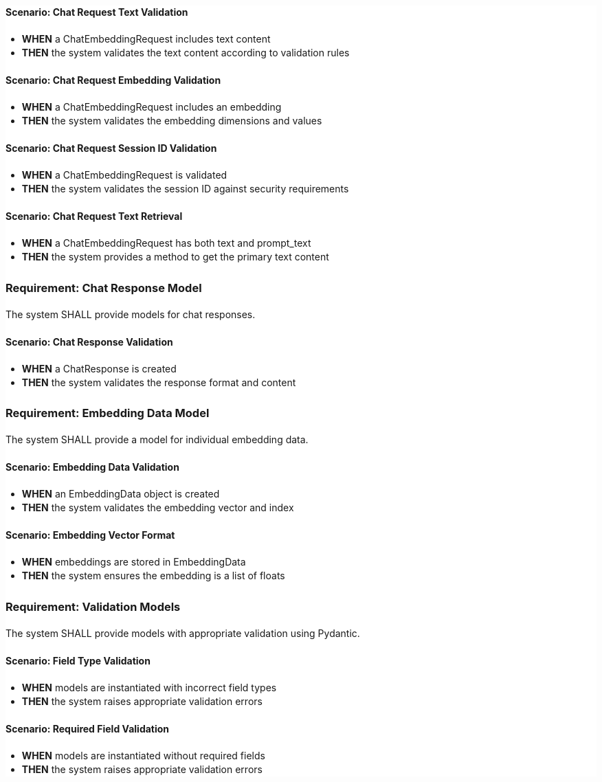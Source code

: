 #### Scenario: Chat Request Text Validation

- **WHEN** a ChatEmbeddingRequest includes text content
- **THEN** the system validates the text content according to validation rules

#### Scenario: Chat Request Embedding Validation

- **WHEN** a ChatEmbeddingRequest includes an embedding
- **THEN** the system validates the embedding dimensions and values

#### Scenario: Chat Request Session ID Validation

- **WHEN** a ChatEmbeddingRequest is validated
- **THEN** the system validates the session ID against security requirements

#### Scenario: Chat Request Text Retrieval

- **WHEN** a ChatEmbeddingRequest has both text and prompt_text
- **THEN** the system provides a method to get the primary text content

### Requirement: Chat Response Model

The system SHALL provide models for chat responses.

#### Scenario: Chat Response Validation

- **WHEN** a ChatResponse is created
- **THEN** the system validates the response format and content

### Requirement: Embedding Data Model

The system SHALL provide a model for individual embedding data.

#### Scenario: Embedding Data Validation

- **WHEN** an EmbeddingData object is created
- **THEN** the system validates the embedding vector and index

#### Scenario: Embedding Vector Format

- **WHEN** embeddings are stored in EmbeddingData
- **THEN** the system ensures the embedding is a list of floats

### Requirement: Validation Models

The system SHALL provide models with appropriate validation using Pydantic.

#### Scenario: Field Type Validation

- **WHEN** models are instantiated with incorrect field types
- **THEN** the system raises appropriate validation errors

#### Scenario: Required Field Validation

- **WHEN** models are instantiated without required fields
- **THEN** the system raises appropriate validation errors
